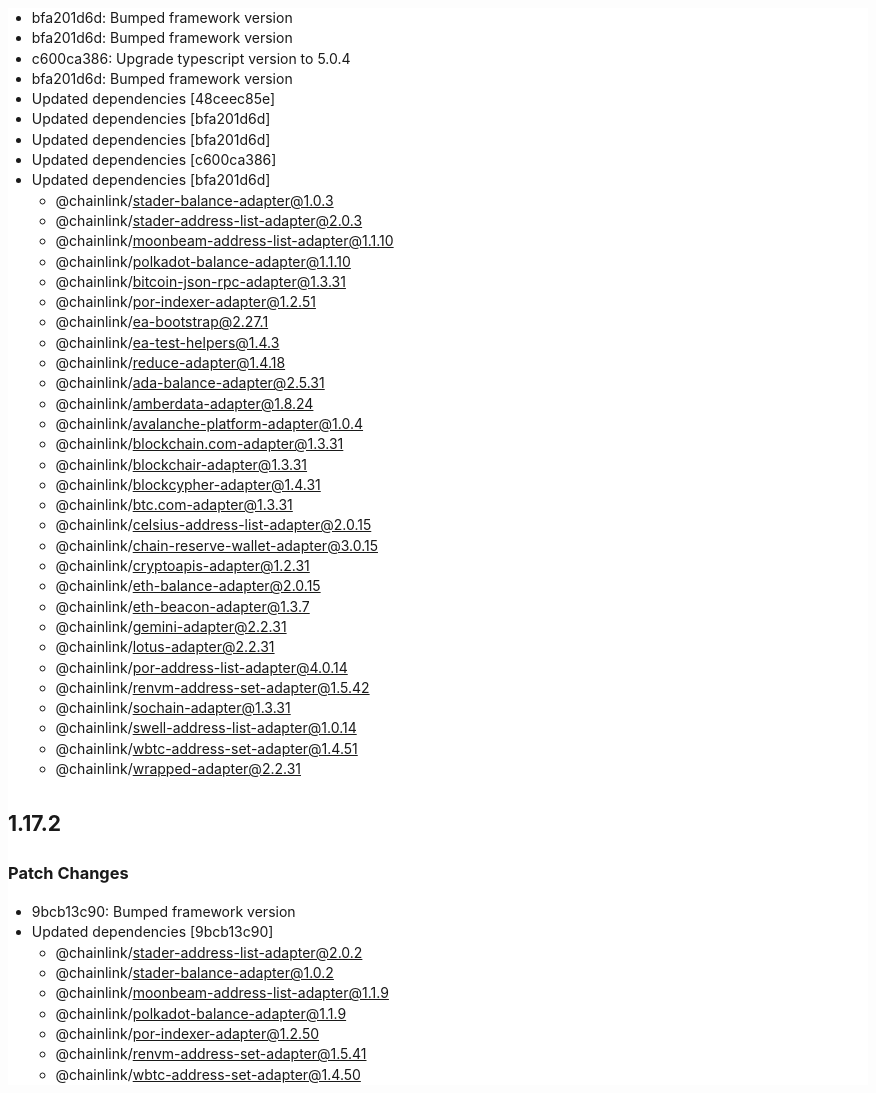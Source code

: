 - bfa201d6d: Bumped framework version
- bfa201d6d: Bumped framework version
- c600ca386: Upgrade typescript version to 5.0.4
- bfa201d6d: Bumped framework version
- Updated dependencies [48ceec85e]
- Updated dependencies [bfa201d6d]
- Updated dependencies [bfa201d6d]
- Updated dependencies [c600ca386]
- Updated dependencies [bfa201d6d]
  - @chainlink/stader-balance-adapter@1.0.3
  - @chainlink/stader-address-list-adapter@2.0.3
  - @chainlink/moonbeam-address-list-adapter@1.1.10
  - @chainlink/polkadot-balance-adapter@1.1.10
  - @chainlink/bitcoin-json-rpc-adapter@1.3.31
  - @chainlink/por-indexer-adapter@1.2.51
  - @chainlink/ea-bootstrap@2.27.1
  - @chainlink/ea-test-helpers@1.4.3
  - @chainlink/reduce-adapter@1.4.18
  - @chainlink/ada-balance-adapter@2.5.31
  - @chainlink/amberdata-adapter@1.8.24
  - @chainlink/avalanche-platform-adapter@1.0.4
  - @chainlink/blockchain.com-adapter@1.3.31
  - @chainlink/blockchair-adapter@1.3.31
  - @chainlink/blockcypher-adapter@1.4.31
  - @chainlink/btc.com-adapter@1.3.31
  - @chainlink/celsius-address-list-adapter@2.0.15
  - @chainlink/chain-reserve-wallet-adapter@3.0.15
  - @chainlink/cryptoapis-adapter@1.2.31
  - @chainlink/eth-balance-adapter@2.0.15
  - @chainlink/eth-beacon-adapter@1.3.7
  - @chainlink/gemini-adapter@2.2.31
  - @chainlink/lotus-adapter@2.2.31
  - @chainlink/por-address-list-adapter@4.0.14
  - @chainlink/renvm-address-set-adapter@1.5.42
  - @chainlink/sochain-adapter@1.3.31
  - @chainlink/swell-address-list-adapter@1.0.14
  - @chainlink/wbtc-address-set-adapter@1.4.51
  - @chainlink/wrapped-adapter@2.2.31

## 1.17.2

### Patch Changes

- 9bcb13c90: Bumped framework version
- Updated dependencies [9bcb13c90]
  - @chainlink/stader-address-list-adapter@2.0.2
  - @chainlink/stader-balance-adapter@1.0.2
  - @chainlink/moonbeam-address-list-adapter@1.1.9
  - @chainlink/polkadot-balance-adapter@1.1.9
  - @chainlink/por-indexer-adapter@1.2.50
  - @chainlink/renvm-address-set-adapter@1.5.41
  - @chainlink/wbtc-address-set-adapter@1.4.50
